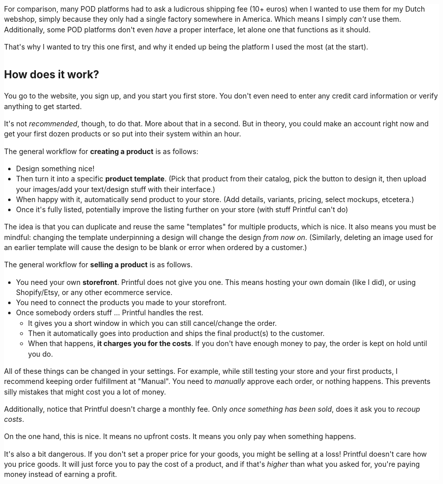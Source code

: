 For comparison, many POD platforms had to ask a ludicrous shipping fee (10+ euros) when I wanted to use them for my Dutch webshop, simply because they only had a single factory somewhere in America. Which means I simply _can't_ use them. Additionally, some POD platforms don't even _have_ a proper interface, let alone one that functions as it should.

That's why I wanted to try this one first, and why it ended up being the platform I used the most (at the start).

## How does it work?

You go to the website, you sign up, and you start you first store. You don't even need to enter any credit card information or verify anything to get started.

It's not _recommended_, though, to do that. More about that in a second. But in theory, you could make an account right now and get your first dozen products or so put into their system within an hour.

The general workflow for **creating a product** is as follows:

* Design something nice!
* Then turn it into a specific **product template**. (Pick that product from their catalog, pick the button to design it, then upload your images/add your text/design stuff with their interface.)
* When happy with it, automatically send product to your store. (Add details, variants, pricing, select mockups, etcetera.)
* Once it's fully listed, potentially improve the listing further on your store (with stuff Printful can't do) 

The idea is that you can duplicate and reuse the same "templates" for multiple products, which is nice. It also means you must be mindful: changing the template underpinning a design will change the design _from now on_. (Similarly, deleting an image used for an earlier template will cause the design to be blank or error when ordered by a customer.)

The general workflow for **selling a product** is as follows.

* You need your own **storefront**. Printful does not give you one. This means hosting your own domain (like I did), or using Shopify/Etsy, or any other ecommerce service.
* You need to connect the products you made to your storefront.
* Once somebody orders stuff ... Printful handles the rest.
  * It gives you a short window in which you can still cancel/change the order.
  * Then it automatically goes into production and ships the final product(s) to the customer.
  * When that happens, **it charges you for the costs**. If you don't have enough money to pay, the order is kept on hold until you do.

All of these things can be changed in your settings. For example, while still testing your store and your first products, I recommend keeping order fulfillment at "Manual". You need to _manually_ approve each order, or nothing happens. This prevents silly mistakes that might cost you a lot of money.

Additionally, notice that Printful doesn't charge a monthly fee. Only _once something has been sold_, does it ask you to _recoup costs_.

On the one hand, this is nice. It means no upfront costs. It means you only pay when something happens.

It's also a bit dangerous. If you don't set a proper price for your goods, you might be selling at a loss! Printful doesn't care how you price goods. It will just force you to pay the cost of a product, and if that's _higher_ than what you asked for, you're paying money instead of earning a profit. 
